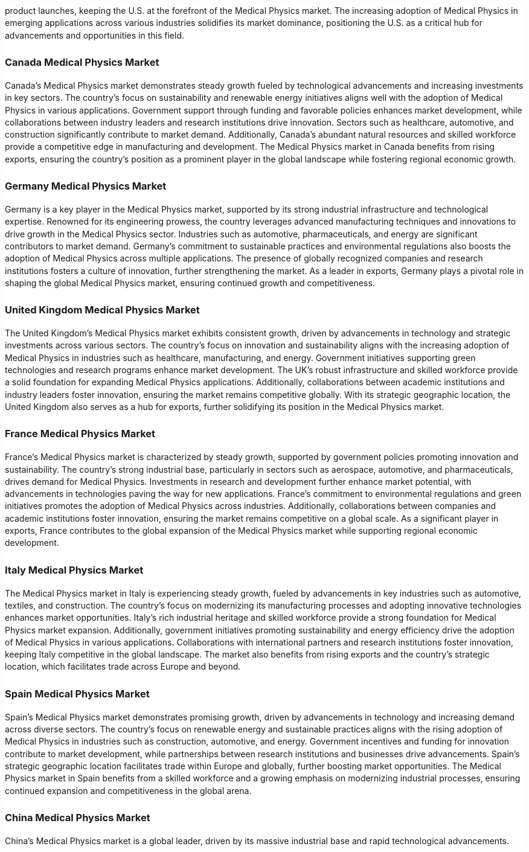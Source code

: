 product launches, keeping the U.S. at the forefront of the Medical Physics market. The increasing adoption of Medical Physics in emerging applications across various industries solidifies its market dominance, positioning the U.S. as a critical hub for advancements and opportunities in this field.</p><h3>Canada Medical Physics Market</h3><p>Canada&rsquo;s Medical Physics market demonstrates steady growth fueled by technological advancements and increasing investments in key sectors. The country&rsquo;s focus on sustainability and renewable energy initiatives aligns well with the adoption of Medical Physics in various applications. Government support through funding and favorable policies enhances market development, while collaborations between industry leaders and research institutions drive innovation. Sectors such as healthcare, automotive, and construction significantly contribute to market demand. Additionally, Canada&rsquo;s abundant natural resources and skilled workforce provide a competitive edge in manufacturing and development. The Medical Physics market in Canada benefits from rising exports, ensuring the country&rsquo;s position as a prominent player in the global landscape while fostering regional economic growth.</p><h3>Germany Medical Physics Market</h3><p>Germany is a key player in the Medical Physics market, supported by its strong industrial infrastructure and technological expertise. Renowned for its engineering prowess, the country leverages advanced manufacturing techniques and innovations to drive growth in the Medical Physics sector. Industries such as automotive, pharmaceuticals, and energy are significant contributors to market demand. Germany&rsquo;s commitment to sustainable practices and environmental regulations also boosts the adoption of Medical Physics across multiple applications. The presence of globally recognized companies and research institutions fosters a culture of innovation, further strengthening the market. As a leader in exports, Germany plays a pivotal role in shaping the global Medical Physics market, ensuring continued growth and competitiveness.</p><h3>United Kingdom Medical Physics Market</h3><p>The United Kingdom&rsquo;s Medical Physics market exhibits consistent growth, driven by advancements in technology and strategic investments across various sectors. The country&rsquo;s focus on innovation and sustainability aligns with the increasing adoption of Medical Physics in industries such as healthcare, manufacturing, and energy. Government initiatives supporting green technologies and research programs enhance market development. The UK&rsquo;s robust infrastructure and skilled workforce provide a solid foundation for expanding Medical Physics applications. Additionally, collaborations between academic institutions and industry leaders foster innovation, ensuring the market remains competitive globally. With its strategic geographic location, the United Kingdom also serves as a hub for exports, further solidifying its position in the Medical Physics market.</p><h3>France Medical Physics Market</h3><p>France&rsquo;s Medical Physics market is characterized by steady growth, supported by government policies promoting innovation and sustainability. The country&rsquo;s strong industrial base, particularly in sectors such as aerospace, automotive, and pharmaceuticals, drives demand for Medical Physics. Investments in research and development further enhance market potential, with advancements in technologies paving the way for new applications. France&rsquo;s commitment to environmental regulations and green initiatives promotes the adoption of Medical Physics across industries. Additionally, collaborations between companies and academic institutions foster innovation, ensuring the market remains competitive on a global scale. As a significant player in exports, France contributes to the global expansion of the Medical Physics market while supporting regional economic development.</p><h3>Italy Medical Physics Market</h3><p>The Medical Physics market in Italy is experiencing steady growth, fueled by advancements in key industries such as automotive, textiles, and construction. The country&rsquo;s focus on modernizing its manufacturing processes and adopting innovative technologies enhances market opportunities. Italy&rsquo;s rich industrial heritage and skilled workforce provide a strong foundation for Medical Physics market expansion. Additionally, government initiatives promoting sustainability and energy efficiency drive the adoption of Medical Physics in various applications. Collaborations with international partners and research institutions foster innovation, keeping Italy competitive in the global landscape. The market also benefits from rising exports and the country&rsquo;s strategic location, which facilitates trade across Europe and beyond.</p><h3>Spain Medical Physics Market</h3><p>Spain&rsquo;s Medical Physics market demonstrates promising growth, driven by advancements in technology and increasing demand across diverse sectors. The country&rsquo;s focus on renewable energy and sustainable practices aligns with the rising adoption of Medical Physics in industries such as construction, automotive, and energy. Government incentives and funding for innovation contribute to market development, while partnerships between research institutions and businesses drive advancements. Spain&rsquo;s strategic geographic location facilitates trade within Europe and globally, further boosting market opportunities. The Medical Physics market in Spain benefits from a skilled workforce and a growing emphasis on modernizing industrial processes, ensuring continued expansion and competitiveness in the global arena.</p><h3>China Medical Physics Market</h3><p>China&rsquo;s Medical Physics market is a global leader, driven by its massive industrial base and rapid technological advancements.